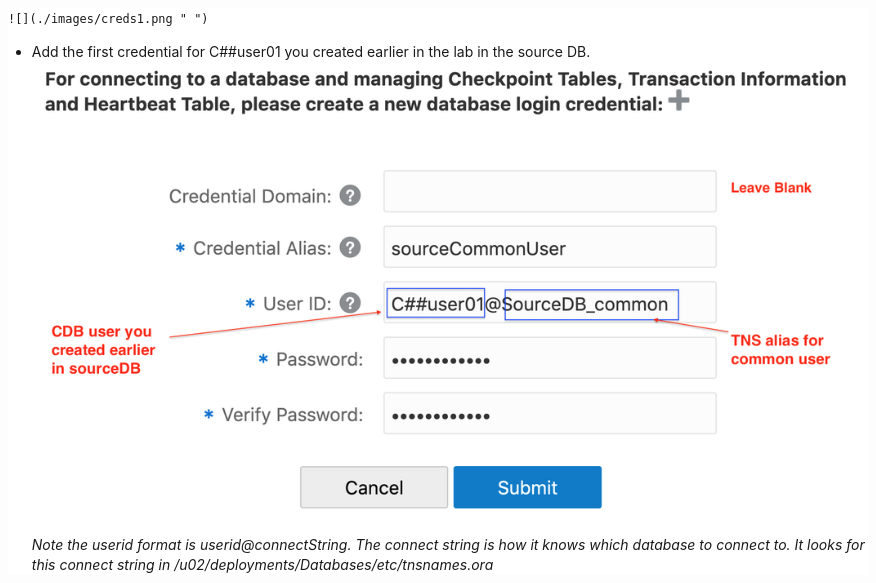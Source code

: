     ![](./images/creds1.png " ")

- Add the first credential for C##user01 you created earlier in the lab in the source DB.
    ![](./images/creds2.png " ")

    *Note the userid format is userid@connectString. The connect string is how it knows which database to connect to. It looks for this connect string in /u02/deployments/Databases/etc/tnsnames.ora*
